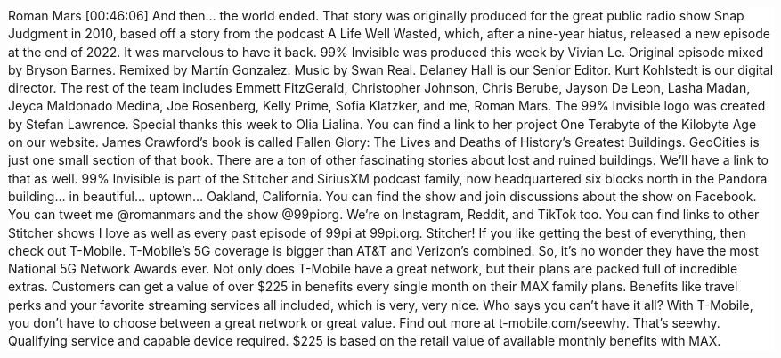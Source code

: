 
Roman Mars 
[00:46:06] 
And then… the world ended. That story was originally produced for the great public radio show Snap Judgment in 2010, based off a story from the podcast A Life Well Wasted, which, after a nine-year hiatus, released a new episode at the end of 2022. It was marvelous to have it back. 99% Invisible was produced this week by Vivian Le. Original episode mixed by Bryson Barnes. Remixed by Martín Gonzalez. Music by Swan Real. Delaney Hall is our Senior Editor. Kurt Kohlstedt is our digital director. The rest of the team includes Emmett FitzGerald, Christopher Johnson, Chris Berube, Jayson De Leon, Lasha Madan, Jeyca Maldonado Medina, Joe Rosenberg, Kelly Prime, Sofia Klatzker, and me, Roman Mars. The 99% Invisible logo was created by Stefan Lawrence. Special thanks this week to Olia Lialina. You can find a link to her project One Terabyte of the Kilobyte Age on our website. James Crawford’s book is called Fallen Glory: The Lives and Deaths of History’s Greatest Buildings. GeoCities is just one small section of that book. There are a ton of other fascinating stories about lost and ruined buildings. We’ll have a link to that as well. 99% Invisible is part of the Stitcher and SiriusXM podcast family, now headquartered six blocks north in the Pandora building… in beautiful… uptown… Oakland, California. You can find the show and join discussions about the show on Facebook. You can tweet me @romanmars and the show @99piorg. We’re on Instagram, Reddit, and TikTok too. You can find links to other Stitcher shows I love as well as every past episode of 99pi at 99pi.org. Stitcher! If you like getting the best of everything, then check out T-Mobile. T-Mobile’s 5G coverage is bigger than AT&T and Verizon’s combined. So, it’s no wonder they have the most National 5G Network Awards ever. Not only does T-Mobile have a great network, but their plans are packed full of incredible extras. Customers can get a value of over $225 in benefits every single month on their MAX family plans. Benefits like travel perks and your favorite streaming services all included, which is very, very nice. Who says you can’t have it all? With T-Mobile, you don’t have to choose between a great network or great value. Find out more at t-mobile.com/seewhy. That’s seewhy. Qualifying service and capable device required. $225 is based on the retail value of available monthly benefits with MAX.